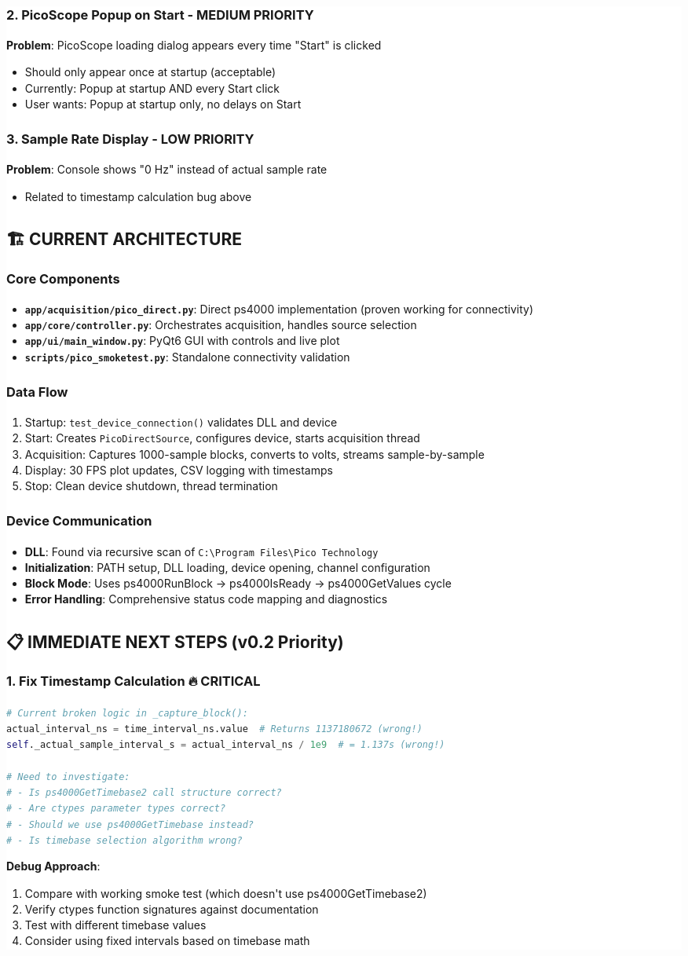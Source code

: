 ### 2. **PicoScope Popup on Start** - MEDIUM PRIORITY  
**Problem**: PicoScope loading dialog appears every time "Start" is clicked
- Should only appear once at startup (acceptable)
- Currently: Popup at startup AND every Start click
- User wants: Popup at startup only, no delays on Start

### 3. **Sample Rate Display** - LOW PRIORITY
**Problem**: Console shows "0 Hz" instead of actual sample rate
- Related to timestamp calculation bug above

## 🏗️ **CURRENT ARCHITECTURE**

### Core Components
- **`app/acquisition/pico_direct.py`**: Direct ps4000 implementation (proven working for connectivity)
- **`app/core/controller.py`**: Orchestrates acquisition, handles source selection
- **`app/ui/main_window.py`**: PyQt6 GUI with controls and live plot
- **`scripts/pico_smoketest.py`**: Standalone connectivity validation

### Data Flow
1. Startup: `test_device_connection()` validates DLL and device
2. Start: Creates `PicoDirectSource`, configures device, starts acquisition thread  
3. Acquisition: Captures 1000-sample blocks, converts to volts, streams sample-by-sample
4. Display: 30 FPS plot updates, CSV logging with timestamps
5. Stop: Clean device shutdown, thread termination

### Device Communication
- **DLL**: Found via recursive scan of `C:\Program Files\Pico Technology`
- **Initialization**: PATH setup, DLL loading, device opening, channel configuration
- **Block Mode**: Uses ps4000RunBlock → ps4000IsReady → ps4000GetValues cycle
- **Error Handling**: Comprehensive status code mapping and diagnostics

## 📋 **IMMEDIATE NEXT STEPS (v0.2 Priority)**

### 1. **Fix Timestamp Calculation** 🔥 CRITICAL
```python
# Current broken logic in _capture_block():
actual_interval_ns = time_interval_ns.value  # Returns 1137180672 (wrong!)
self._actual_sample_interval_s = actual_interval_ns / 1e9  # = 1.137s (wrong!)

# Need to investigate:
# - Is ps4000GetTimebase2 call structure correct?
# - Are ctypes parameter types correct? 
# - Should we use ps4000GetTimebase instead?
# - Is timebase selection algorithm wrong?
```

**Debug Approach**:
1. Compare with working smoke test (which doesn't use ps4000GetTimebase2)
2. Verify ctypes function signatures against documentation
3. Test with different timebase values
4. Consider using fixed intervals based on timebase math
